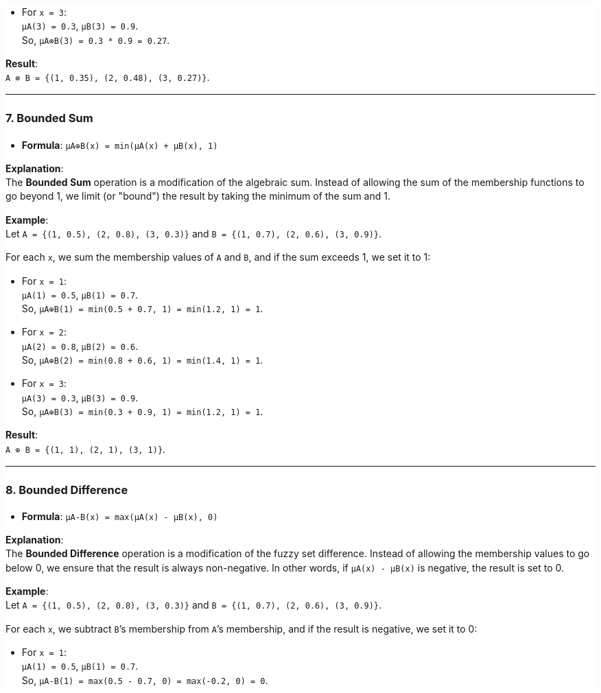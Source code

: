 - For `x = 3`:  
  `μA(3) = 0.3`, `μB(3) = 0.9`.  
  So, `μA⊗B(3) = 0.3 * 0.9 = 0.27`.
  
**Result**:  
`A ⊗ B = {(1, 0.35), (2, 0.48), (3, 0.27)}`.

---

### 7. **Bounded Sum**
- **Formula**: `μA⊕B(x) = min(μA(x) + μB(x), 1)`

**Explanation**:  
The **Bounded Sum** operation is a modification of the algebraic sum. Instead of allowing the sum of the membership functions to go beyond 1, we limit (or "bound") the result by taking the minimum of the sum and 1.

**Example**:  
Let `A = {(1, 0.5), (2, 0.8), (3, 0.3)}` and `B = {(1, 0.7), (2, 0.6), (3, 0.9)}`.

For each `x`, we sum the membership values of `A` and `B`, and if the sum exceeds 1, we set it to 1:

- For `x = 1`:  
  `μA(1) = 0.5`, `μB(1) = 0.7`.  
  So, `μA⊕B(1) = min(0.5 + 0.7, 1) = min(1.2, 1) = 1`.
  
- For `x = 2`:  
  `μA(2) = 0.8`, `μB(2) = 0.6`.  
  So, `μA⊕B(2) = min(0.8 + 0.6, 1) = min(1.4, 1) = 1`.
  
- For `x = 3`:  
  `μA(3) = 0.3`, `μB(3) = 0.9`.  
  So, `μA⊕B(3) = min(0.3 + 0.9, 1) = min(1.2, 1) = 1`.
  
**Result**:  
`A ⊕ B = {(1, 1), (2, 1), (3, 1)}`.

---

### 8. **Bounded Difference**
- **Formula**: `μA-B(x) = max(μA(x) - μB(x), 0)`

**Explanation**:  
The **Bounded Difference** operation is a modification of the fuzzy set difference. Instead of allowing the membership values to go below 0, we ensure that the result is always non-negative. In other words, if `μA(x) - μB(x)` is negative, the result is set to 0.

**Example**:  
Let `A = {(1, 0.5), (2, 0.8), (3, 0.3)}` and `B = {(1, 0.7), (2, 0.6), (3, 0.9)}`.

For each `x`, we subtract `B`’s membership from `A`’s membership, and if the result is negative, we set it to 0:

- For `x = 1`:  
  `μA(1) = 0.5`, `μB(1) = 0.7`.  
  So, `μA-B(1) = max(0.5 - 0.7, 0) = max(-0.2, 0) = 0`.
  